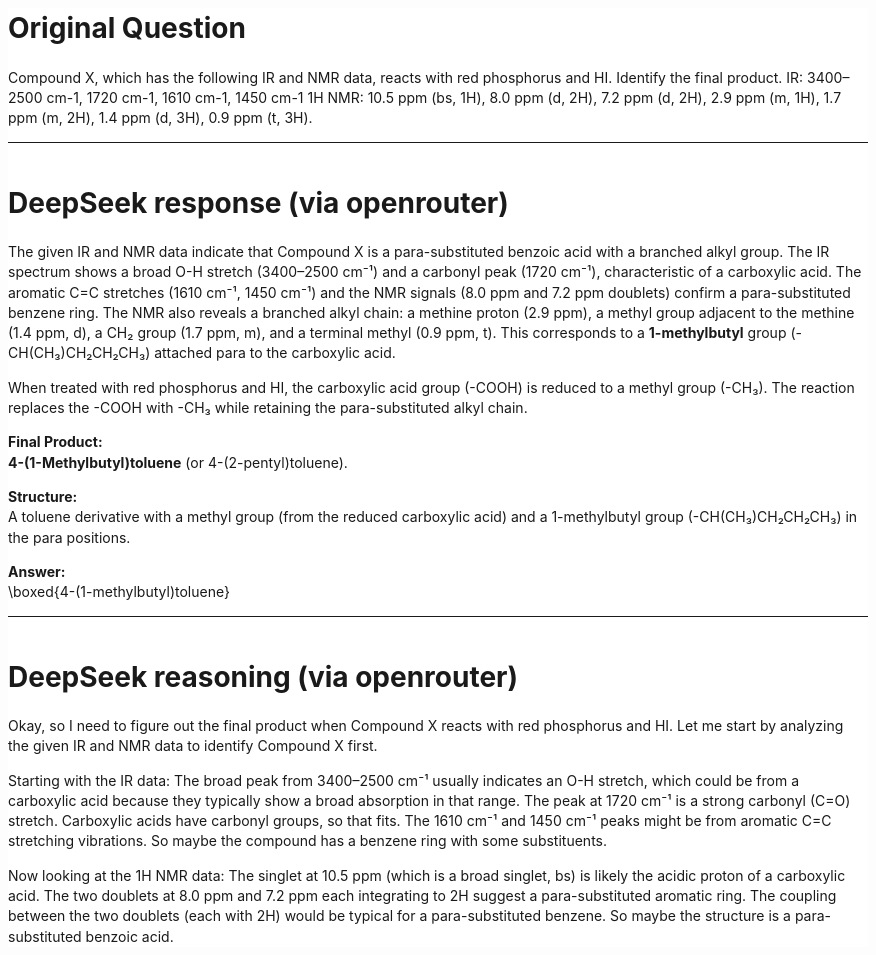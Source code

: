 # Original Question

Compound X, which has the following IR and NMR data, reacts with red phosphorus and HI. Identify the final product.
IR: 3400–2500 cm-1, 1720 cm-1, 1610 cm-1, 1450 cm-1
1H NMR: 10.5 ppm (bs, 1H), 8.0 ppm (d, 2H), 7.2 ppm (d, 2H), 2.9 ppm (m, 1H), 1.7 ppm (m, 2H), 1.4 ppm (d, 3H), 0.9 ppm (t, 3H).

---

# DeepSeek response (via openrouter)

The given IR and NMR data indicate that Compound X is a para-substituted benzoic acid with a branched alkyl group. The IR spectrum shows a broad O-H stretch (3400–2500 cm⁻¹) and a carbonyl peak (1720 cm⁻¹), characteristic of a carboxylic acid. The aromatic C=C stretches (1610 cm⁻¹, 1450 cm⁻¹) and the NMR signals (8.0 ppm and 7.2 ppm doublets) confirm a para-substituted benzene ring. The NMR also reveals a branched alkyl chain: a methine proton (2.9 ppm), a methyl group adjacent to the methine (1.4 ppm, d), a CH₂ group (1.7 ppm, m), and a terminal methyl (0.9 ppm, t). This corresponds to a **1-methylbutyl** group (-CH(CH₃)CH₂CH₂CH₃) attached para to the carboxylic acid.

When treated with red phosphorus and HI, the carboxylic acid group (-COOH) is reduced to a methyl group (-CH₃). The reaction replaces the -COOH with -CH₃ while retaining the para-substituted alkyl chain. 

**Final Product:**  
**4-(1-Methylbutyl)toluene** (or 4-(2-pentyl)toluene).  

**Structure:**  
A toluene derivative with a methyl group (from the reduced carboxylic acid) and a 1-methylbutyl group (-CH(CH₃)CH₂CH₂CH₃) in the para positions.  

**Answer:**  
\boxed{4-(1-methylbutyl)toluene}

---

# DeepSeek reasoning (via openrouter)

Okay, so I need to figure out the final product when Compound X reacts with red phosphorus and HI. Let me start by analyzing the given IR and NMR data to identify Compound X first. 

Starting with the IR data: The broad peak from 3400–2500 cm⁻¹ usually indicates an O-H stretch, which could be from a carboxylic acid because they typically show a broad absorption in that range. The peak at 1720 cm⁻¹ is a strong carbonyl (C=O) stretch. Carboxylic acids have carbonyl groups, so that fits. The 1610 cm⁻¹ and 1450 cm⁻¹ peaks might be from aromatic C=C stretching vibrations. So maybe the compound has a benzene ring with some substituents. 

Now looking at the 1H NMR data: The singlet at 10.5 ppm (which is a broad singlet, bs) is likely the acidic proton of a carboxylic acid. The two doublets at 8.0 ppm and 7.2 ppm each integrating to 2H suggest a para-substituted aromatic ring. The coupling between the two doublets (each with 2H) would be typical for a para-substituted benzene. So maybe the structure is a para-substituted benzoic acid. 
